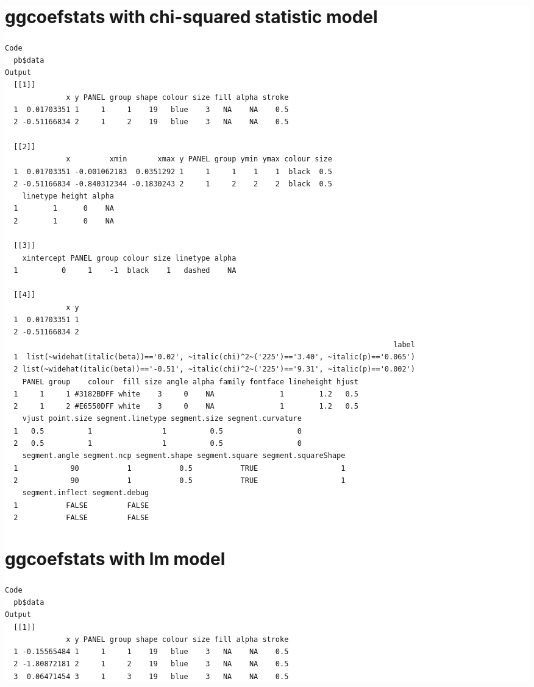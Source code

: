 # ggcoefstats with chi-squared statistic model

    Code
      pb$data
    Output
      [[1]]
                  x y PANEL group shape colour size fill alpha stroke
      1  0.01703351 1     1     1    19   blue    3   NA    NA    0.5
      2 -0.51166834 2     1     2    19   blue    3   NA    NA    0.5
      
      [[2]]
                  x         xmin       xmax y PANEL group ymin ymax colour size
      1  0.01703351 -0.001062183  0.0351292 1     1     1    1    1  black  0.5
      2 -0.51166834 -0.840312344 -0.1830243 2     1     2    2    2  black  0.5
        linetype height alpha
      1        1      0    NA
      2        1      0    NA
      
      [[3]]
        xintercept PANEL group colour size linetype alpha
      1          0     1    -1  black    1   dashed    NA
      
      [[4]]
                  x y
      1  0.01703351 1
      2 -0.51166834 2
                                                                                             label
      1  list(~widehat(italic(beta))=='0.02', ~italic(chi)^2~('225')=='3.40', ~italic(p)=='0.065')
      2 list(~widehat(italic(beta))=='-0.51', ~italic(chi)^2~('225')=='9.31', ~italic(p)=='0.002')
        PANEL group    colour  fill size angle alpha family fontface lineheight hjust
      1     1     1 #3182BDFF white    3     0    NA               1        1.2   0.5
      2     1     2 #E6550DFF white    3     0    NA               1        1.2   0.5
        vjust point.size segment.linetype segment.size segment.curvature
      1   0.5          1                1          0.5                 0
      2   0.5          1                1          0.5                 0
        segment.angle segment.ncp segment.shape segment.square segment.squareShape
      1            90           1           0.5           TRUE                   1
      2            90           1           0.5           TRUE                   1
        segment.inflect segment.debug
      1           FALSE         FALSE
      2           FALSE         FALSE
      

# ggcoefstats with lm model

    Code
      pb$data
    Output
      [[1]]
                  x y PANEL group shape colour size fill alpha stroke
      1 -0.15565484 1     1     1    19   blue    3   NA    NA    0.5
      2 -1.80872181 2     1     2    19   blue    3   NA    NA    0.5
      3  0.06471454 3     1     3    19   blue    3   NA    NA    0.5
      